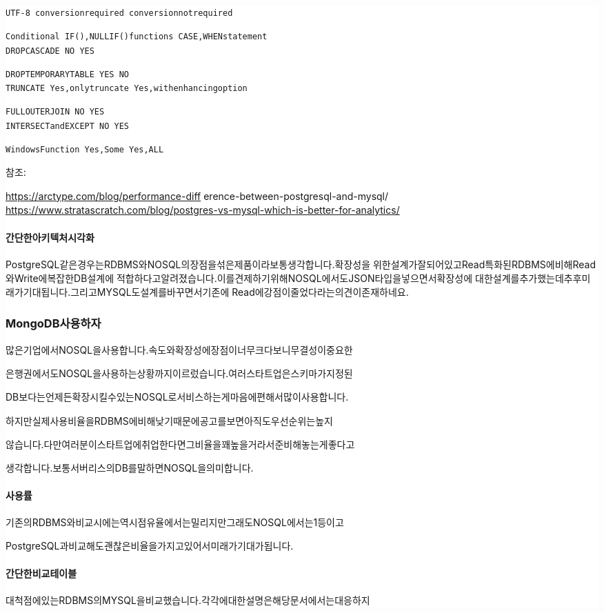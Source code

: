 ```
UTF-8 conversionrequired conversionnotrequired
```
```
Conditional IF(),NULLIF()functions CASE,WHENstatement
DROPCASCADE NO YES
```
```
DROPTEMPORARYTABLE YES NO
TRUNCATE Yes,onlytruncate Yes,withenhancingoption
```
```
FULLOUTERJOIN NO YES
INTERSECTandEXCEPT NO YES
```
```
WindowsFunction Yes,Some Yes,ALL
```
참조:

https://arctype.com/blog/performance-diff erence-between-postgresql-and-mysql/
https://www.stratascratch.com/blog/postgres-vs-mysql-which-is-better-for-analytics/




#### 간단한아키텍처시각화

PostgreSQL같은경우는RDBMS와NOSQL의장점을섞은제품이라보통생각합니다.확장성을
위한설계가잘되어있고Read특화된RDBMS에비해Read와Write에복잡한DB설계에
적합하다고알려졌습니다.이를견제하기위해NOSQL에서도JSON타입을넣으면서확장성에
대한설계를추가했는데추후미래가기대됩니다.그리고MYSQL도설계를바꾸면서기존에
Read에강점이줄었다라는의견이존재하네요.




### MongoDB사용하자

많은기업에서NOSQL을사용합니다.속도와확장성에장점이너무크다보니무결성이중요한

은행권에서도NOSQL을사용하는상황까지이르렀습니다.여러스타트업은스키마가지정된

DB보다는언제든확장시킬수있는NOSQL로서비스하는게마음에편해서많이사용합니다.

하지만실제사용비율을RDBMS에비해낮기때문에공고를보면아직도우선순위는높지

않습니다.다만여러분이스타트업에취업한다면그비율을꽤높을거라서준비해놓는게좋다고

생각합니다.보통서버리스의DB를말하면NOSQL을의미합니다.

#### 사용률

기존의RDBMS와비교시에는역시점유율에서는밀리지만그래도NOSQL에서는1등이고

PostgreSQL과비교해도괜찮은비율을가지고있어서미래가기대가됩니다.

#### 간단한비교테이블

대척점에있는RDBMS의MYSQL을비교했습니다.각각에대한설명은해당문서에서는대응하지
